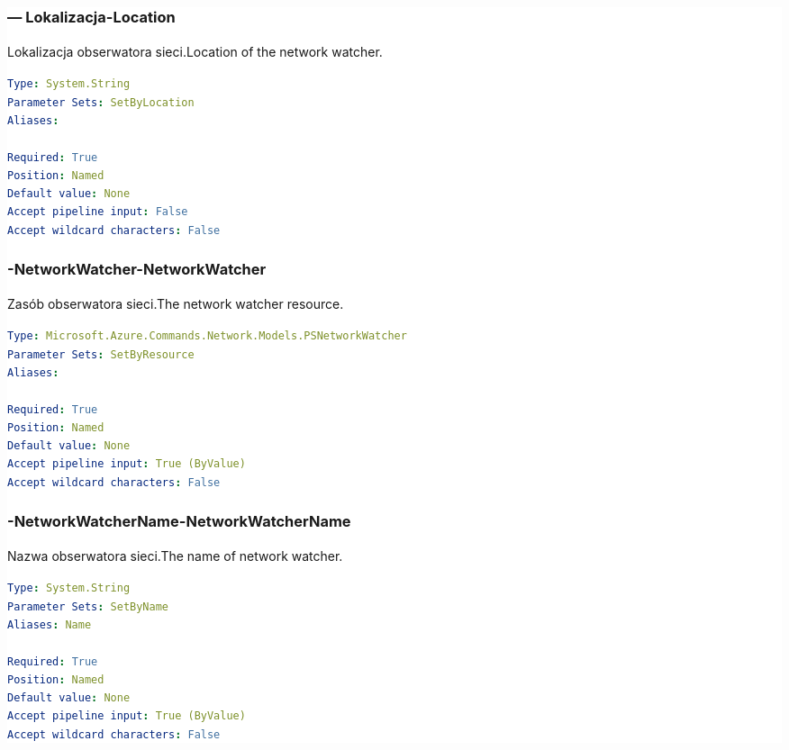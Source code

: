 ### <span data-ttu-id="30663-123">— Lokalizacja</span><span class="sxs-lookup"><span data-stu-id="30663-123">-Location</span></span>
<span data-ttu-id="30663-124">Lokalizacja obserwatora sieci.</span><span class="sxs-lookup"><span data-stu-id="30663-124">Location of the network watcher.</span></span>

```yaml
Type: System.String
Parameter Sets: SetByLocation
Aliases:

Required: True
Position: Named
Default value: None
Accept pipeline input: False
Accept wildcard characters: False
```

### <span data-ttu-id="30663-125">-NetworkWatcher</span><span class="sxs-lookup"><span data-stu-id="30663-125">-NetworkWatcher</span></span>
<span data-ttu-id="30663-126">Zasób obserwatora sieci.</span><span class="sxs-lookup"><span data-stu-id="30663-126">The network watcher resource.</span></span>

```yaml
Type: Microsoft.Azure.Commands.Network.Models.PSNetworkWatcher
Parameter Sets: SetByResource
Aliases:

Required: True
Position: Named
Default value: None
Accept pipeline input: True (ByValue)
Accept wildcard characters: False
```

### <span data-ttu-id="30663-127">-NetworkWatcherName</span><span class="sxs-lookup"><span data-stu-id="30663-127">-NetworkWatcherName</span></span>
<span data-ttu-id="30663-128">Nazwa obserwatora sieci.</span><span class="sxs-lookup"><span data-stu-id="30663-128">The name of network watcher.</span></span>

```yaml
Type: System.String
Parameter Sets: SetByName
Aliases: Name

Required: True
Position: Named
Default value: None
Accept pipeline input: True (ByValue)
Accept wildcard characters: False
```
